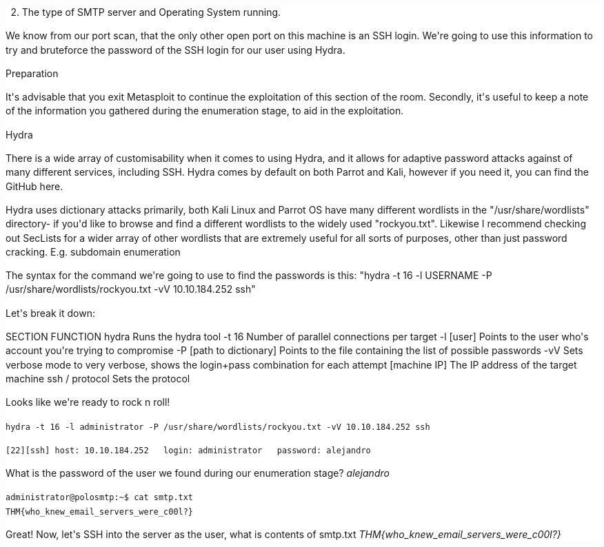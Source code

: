 2. The type of SMTP server and Operating System running.

We know from our port scan, that the only other open port on this machine is an SSH login. We're going to use this information to try and bruteforce the password of the SSH login for our user using Hydra.

Preparation

It's advisable that you exit Metasploit to continue the exploitation of this section of the room. Secondly, it's useful to keep a note of the information you gathered during the enumeration stage, to aid in the exploitation.

Hydra

There is a wide array of customisability when it comes to using Hydra, and it allows for adaptive password attacks against of many different services, including SSH. Hydra comes by default on both Parrot and Kali, however if you need it, you can find the GitHub here.

Hydra uses dictionary attacks primarily, both Kali Linux and Parrot OS have many different wordlists in the "/usr/share/wordlists" directory- if you'd like to browse and find a different wordlists to the widely used "rockyou.txt". Likewise I recommend checking out SecLists for a wider array of other wordlists that are extremely useful for all sorts of purposes, other than just password cracking. E.g. subdomain enumeration

The syntax for the command we're going to use to find the passwords is this:
"hydra -t 16 -l USERNAME -P /usr/share/wordlists/rockyou.txt -vV 10.10.184.252 ssh"

Let's break it down:


SECTION	FUNCTION
hydra	Runs the hydra tool
-t 16
	Number of parallel connections per target
-l [user]	Points to the user who's account you're trying to compromise
-P [path to dictionary]	Points to the file containing the list of possible passwords
-vV
	Sets verbose mode to very verbose, shows the login+pass combination for each attempt
[machine IP]	The IP address of the target machine
ssh / protocol	Sets the protocol


Looks like we're ready to rock n roll!
```
hydra -t 16 -l administrator -P /usr/share/wordlists/rockyou.txt -vV 10.10.184.252 ssh
```

```found
[22][ssh] host: 10.10.184.252   login: administrator   password: alejandro
```
What is the password of the user we found during our enumeration stage? *alejandro*

```
administrator@polosmtp:~$ cat smtp.txt 
THM{who_knew_email_servers_were_c00l?}
```
Great! Now, let's SSH into the server as the user, what is contents of smtp.txt *THM{who_knew_email_servers_were_c00l?}*
